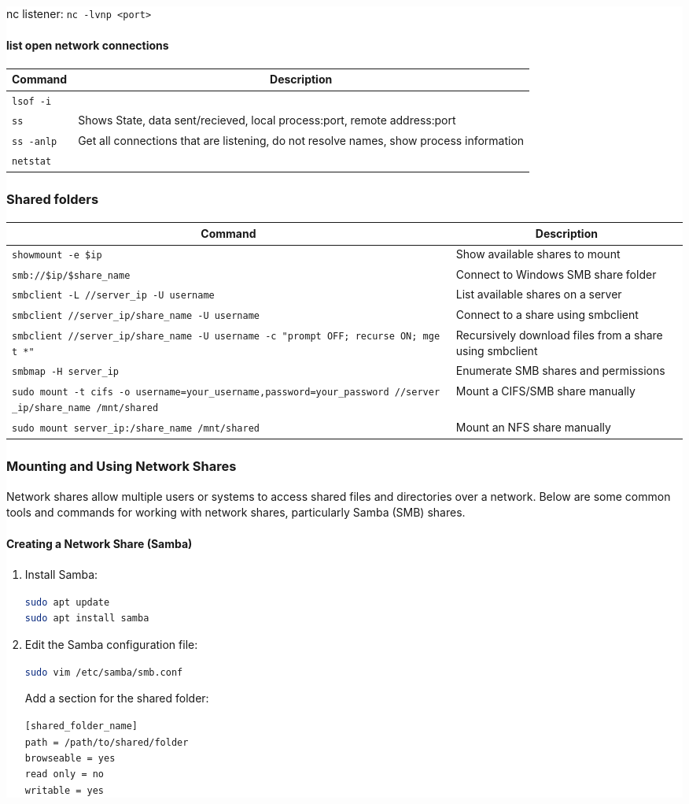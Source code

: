nc listener: `nc -lvnp <port>`

#### list open network connections

| Command    | Description                                                                            |
| ---------- | -------------------------------------------------------------------------------------- |
| `lsof -i`  |                                                                                        |
| `ss`       | Shows State, data sent/recieved, local process:port, remote address:port               |
| `ss -anlp` | Get all connections that are listening, do not resolve names, show process information |
| `netstat`  |                                                                                        |

### Shared folders

| Command                 | Description                                                                 |
|----------------------- |---------------------------------------------------------------------------|
| `showmount -e $ip`      | Show available shares to mount                                              |
| `smb://$ip/$share_name` | Connect to Windows SMB share folder                                        |
| `smbclient -L //server_ip -U username` | List available shares on a server                                         |
| `smbclient //server_ip/share_name -U username` | Connect to a share using smbclient                                      |
| `smbclient //server_ip/share_name -U username -c "prompt OFF; recurse ON; mget *"` | Recursively download files from a share using smbclient |
| `smbmap -H server_ip`   | Enumerate SMB shares and permissions                                       |
| `sudo mount -t cifs -o username=your_username,password=your_password //server_ip/share_name /mnt/shared` | Mount a CIFS/SMB share manually                          |
| `sudo mount server_ip:/share_name /mnt/shared` | Mount an NFS share manually                                              |

### Mounting and Using Network Shares

Network shares allow multiple users or systems to access shared files and directories over a network. Below are some common tools and commands for working with network shares, particularly Samba (SMB) shares.

#### Creating a Network Share (Samba)

1. Install Samba:
   ```bash
   sudo apt update
   sudo apt install samba
   ```

2. Edit the Samba configuration file:
   ```bash
   sudo vim /etc/samba/smb.conf
   ```

   Add a section for the shared folder:
   ```
   [shared_folder_name]
   path = /path/to/shared/folder
   browseable = yes
   read only = no
   writable = yes
   ```
